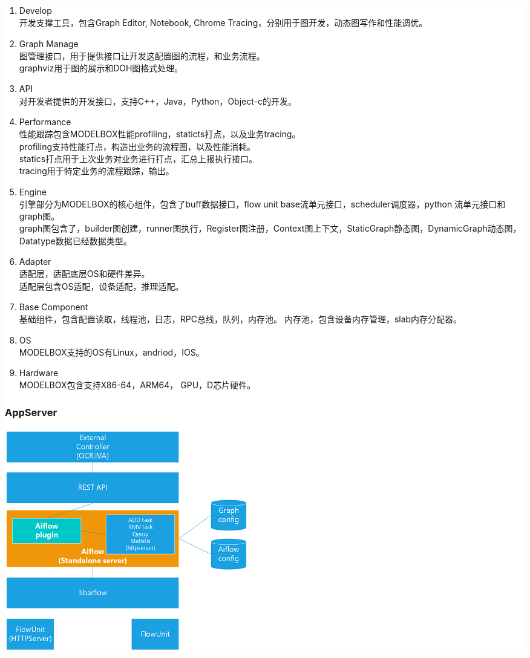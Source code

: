 1. Develop  
开发支撑工具，包含Graph Editor, Notebook, Chrome Tracing，分别用于图开发，动态图写作和性能调优。

1. Graph Manage  
图管理接口，用于提供接口让开发这配置图的流程，和业务流程。  
graphviz用于图的展示和DOH图格式处理。

1. API  
对开发者提供的开发接口，支持C++，Java，Python，Object-c的开发。

1. Performance  
性能跟踪包含MODELBOX性能profiling，staticts打点，以及业务tracing。  
profiling支持性能打点，构造出业务的流程图，以及性能消耗。  
statics打点用于上次业务对业务进行打点，汇总上报执行接口。  
tracing用于特定业务的流程跟踪，输出。  

1. Engine  
引擎部分为MODELBOX的核心组件，包含了buff数据接口，flow unit base流单元接口，scheduler调度器，python 流单元接口和graph图。  
graph图包含了，builder图创建，runner图执行，Register图注册，Context图上下文，StaticGraph静态图，DynamicGraph动态图，Datatype数据已经数据类型。

1. Adapter  
适配层，适配底层OS和硬件差异。  
适配层包含OS适配，设备适配，推理适配。

1. Base Component  
基础组件，包含配置读取，线程池，日志，RPC总线，队列，内存池。
内存池，包含设备内存管理，slab内存分配器。

1. OS  
MODELBOX支持的OS有Linux，andriod，IOS。

1. Hardware  
MODELBOX包含支持X86-64，ARM64， GPU，D芯片硬件。

### AppServer

![appserver](assets/appserver.png)
